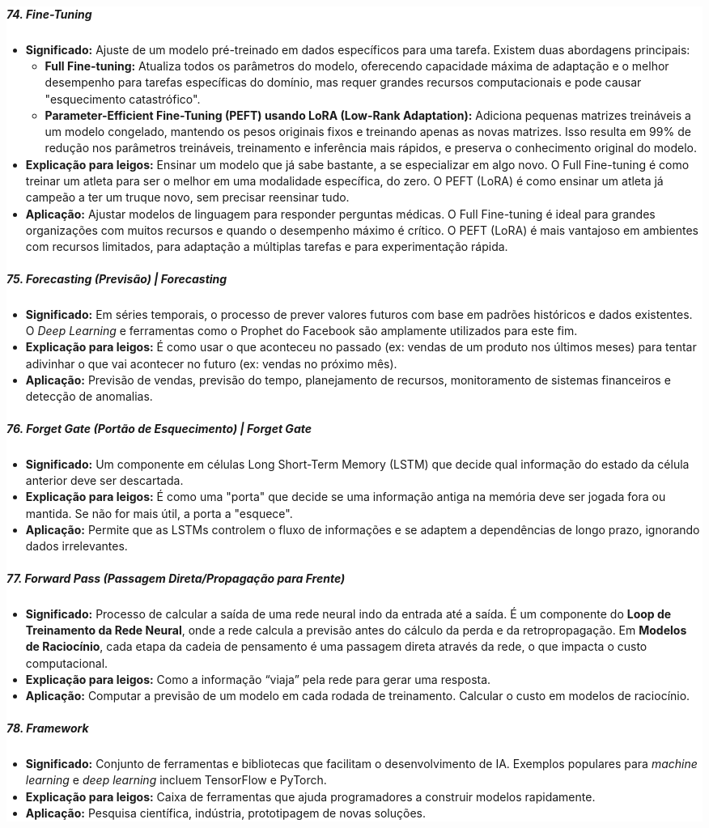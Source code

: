 ##### 74. **Fine-Tuning**
*   **Significado:** Ajuste de um modelo pré-treinado em dados específicos para uma tarefa. Existem duas abordagens principais:
    *   **Full Fine-tuning:** Atualiza todos os parâmetros do modelo, oferecendo capacidade máxima de adaptação e o melhor desempenho para tarefas específicas do domínio, mas requer grandes recursos computacionais e pode causar "esquecimento catastrófico".
    *   **Parameter-Efficient Fine-Tuning (PEFT) usando LoRA (Low-Rank Adaptation):** Adiciona pequenas matrizes treináveis a um modelo congelado, mantendo os pesos originais fixos e treinando apenas as novas matrizes. Isso resulta em 99% de redução nos parâmetros treináveis, treinamento e inferência mais rápidos, e preserva o conhecimento original do modelo.
*   **Explicação para leigos:** Ensinar um modelo que já sabe bastante, a se especializar em algo novo. O Full Fine-tuning é como treinar um atleta para ser o melhor em uma modalidade específica, do zero. O PEFT (LoRA) é como ensinar um atleta já campeão a ter um truque novo, sem precisar reensinar tudo.
*   **Aplicação:** Ajustar modelos de linguagem para responder perguntas médicas. O Full Fine-tuning é ideal para grandes organizações com muitos recursos e quando o desempenho máximo é crítico. O PEFT (LoRA) é mais vantajoso em ambientes com recursos limitados, para adaptação a múltiplas tarefas e para experimentação rápida.

##### 75. **Forecasting (Previsão) | Forecasting**
*   **Significado:** Em séries temporais, o processo de prever valores futuros com base em padrões históricos e dados existentes. O *Deep Learning* e ferramentas como o Prophet do Facebook são amplamente utilizados para este fim.
*   **Explicação para leigos:** É como usar o que aconteceu no passado (ex: vendas de um produto nos últimos meses) para tentar adivinhar o que vai acontecer no futuro (ex: vendas no próximo mês).
*   **Aplicação:** Previsão de vendas, previsão do tempo, planejamento de recursos, monitoramento de sistemas financeiros e detecção de anomalias.

##### 76. **Forget Gate (Portão de Esquecimento) | Forget Gate**
*   **Significado:** Um componente em células Long Short-Term Memory (LSTM) que decide qual informação do estado da célula anterior deve ser descartada.
*   **Explicação para leigos:** É como uma "porta" que decide se uma informação antiga na memória deve ser jogada fora ou mantida. Se não for mais útil, a porta a "esquece".
*   **Aplicação:** Permite que as LSTMs controlem o fluxo de informações e se adaptem a dependências de longo prazo, ignorando dados irrelevantes.

##### 77. **Forward Pass (Passagem Direta/Propagação para Frente)**
*   **Significado:** Processo de calcular a saída de uma rede neural indo da entrada até a saída. É um componente do **Loop de Treinamento da Rede Neural**, onde a rede calcula a previsão antes do cálculo da perda e da retropropagação. Em **Modelos de Raciocínio**, cada etapa da cadeia de pensamento é uma passagem direta através da rede, o que impacta o custo computacional.
*   **Explicação para leigos:** Como a informação “viaja” pela rede para gerar uma resposta.
*   **Aplicação:** Computar a previsão de um modelo em cada rodada de treinamento. Calcular o custo em modelos de raciocínio.

##### 78. **Framework**
*   **Significado:** Conjunto de ferramentas e bibliotecas que facilitam o desenvolvimento de IA. Exemplos populares para *machine learning* e *deep learning* incluem TensorFlow e PyTorch.
*   **Explicação para leigos:** Caixa de ferramentas que ajuda programadores a construir modelos rapidamente.
*   **Aplicação:** Pesquisa científica, indústria, prototipagem de novas soluções.

